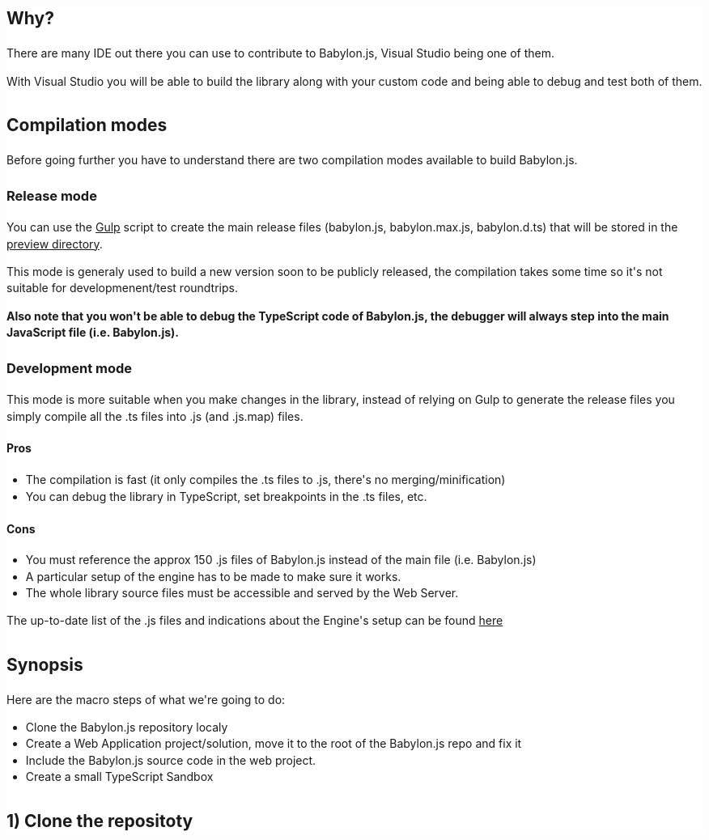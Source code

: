 

## Why?
There are many IDE out there you can use to contribute to Babylon.js, Visual Studio being one of them.

With Visual Studio you will be able to build the library along with your custom code and being able to debug and test both of them.

## Compilation modes
Before going further you have to understand there are two compilation modes available to build Babylon.js.
 
### Release mode

You can use the [Gulp](https://github.com/BabylonJS/Babylon.js/tree/master/Tools/Gulp) script to create the main release files (babylon.js, babylon.max.js, babylon.d.ts) that will be stored in the [preview directory](https://github.com/BabylonJS/Babylon.js/tree/master/dist/preview%20release). 

This mode is generaly used to build a new version soon to be publicly released, the compilation takes some time so it's not suitable for developmenent/test roundtrips.

**Also note that you won't be able to debug the TypeScript code of Babylon.js, the debugger will always step into the main JavaScript file (i.e. Babylon.js).**
 
### Development mode

This mode is more suitable when you make changes in the library, instead of relying on Gulp to generate the release files you simply compile all the .ts files into .js (and .js.map) files.

#### Pros
 * The compilation is fast (it only compiles the .ts files to .js, there's no merging/minification)
 * You can debug the library in TypeScript, set breakpoints in the .ts files, etc.

#### Cons
 * You must reference the approx 150 .js files of Babylon.js instead of the main file (i.e. Babylon.js)
 * A particular setup of the engine has to be made to make sure it works. 
 * The whole library source files must be accessible and served by the Web Server.

The up-to-date list of the .js files and indications about the Engine's setup can be found [here](/generals/Creating_the_Mini-fied_Version)


## Synopsis
Here are the macro steps of what we're going to do:
 
 * Clone the Babylon.js repository localy
 * Create a Web Application project/solution, move it to the root of the Babylon.js repo and fix it
 * Include the Babylon.js source code in the web project.
 * Create a small TypeScript Sandbox


## 1) Clone the repositoty
